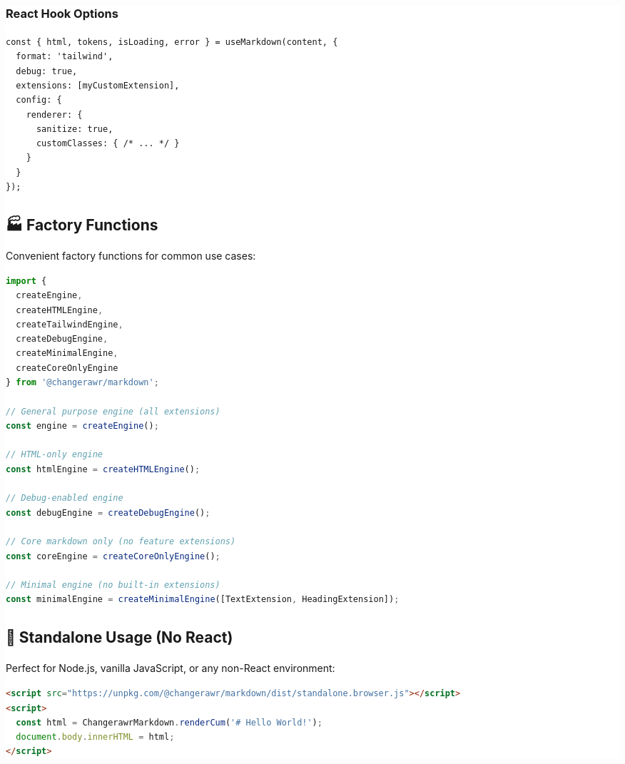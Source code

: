 ### React Hook Options

```tsx
const { html, tokens, isLoading, error } = useMarkdown(content, {
  format: 'tailwind',
  debug: true,
  extensions: [myCustomExtension],
  config: {
    renderer: {
      sanitize: true,
      customClasses: { /* ... */ }
    }
  }
});
```

## 🏭 Factory Functions

Convenient factory functions for common use cases:

```typescript
import { 
  createEngine,
  createHTMLEngine,
  createTailwindEngine,
  createDebugEngine,
  createMinimalEngine,
  createCoreOnlyEngine
} from '@changerawr/markdown';

// General purpose engine (all extensions)
const engine = createEngine();

// HTML-only engine
const htmlEngine = createHTMLEngine();

// Debug-enabled engine
const debugEngine = createDebugEngine();

// Core markdown only (no feature extensions)
const coreEngine = createCoreOnlyEngine();

// Minimal engine (no built-in extensions)
const minimalEngine = createMinimalEngine([TextExtension, HeadingExtension]);
```

## 🍦 Standalone Usage (No React)

Perfect for Node.js, vanilla JavaScript, or any non-React environment:

```html
<script src="https://unpkg.com/@changerawr/markdown/dist/standalone.browser.js"></script>
<script>
  const html = ChangerawrMarkdown.renderCum('# Hello World!');
  document.body.innerHTML = html;
</script>
```
